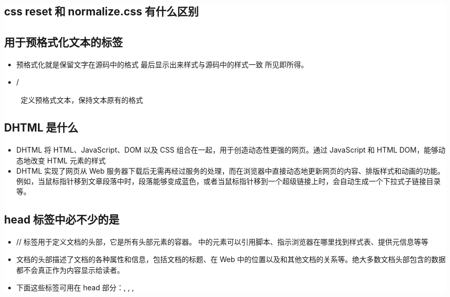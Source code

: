 


## css reset 和 normalize.css 有什么区别

## 用于预格式化文本的标签

- 预格式化就是保留文字在源码中的格式 最后显示出来样式与源码中的样式一致 所见即所得。

- /<pre> 定义预格式文本，保持文本原有的格式




## DHTML 是什么

- DHTML 将 HTML、JavaScript、DOM 以及 CSS 组合在一起，用于创造动态性更强的网页。通过 JavaScript 和 HTML DOM，能够动态地改变 HTML 元素的样式
- DHTML 实现了网页从 Web 服务器下载后无需再经过服务的处理，而在浏览器中直接动态地更新网页的内容、排版样式和动画的功能。例如，当鼠标指针移到文章段落中时，段落能够变成蓝色，或者当鼠标指针移到一个超级链接上时，会自动生成一个下拉式子链接目录等。

## head 标签中必不少的是

- //<head> 标签用于定义文档的头部，它是所有头部元素的容器。<head> 中的元素可以引用脚本、指示浏览器在哪里找到样式表、提供元信息等等

- 文档的头部描述了文档的各种属性和信息，包括文档的标题、在 Web 中的位置以及和其他文档的关系等。绝大多数文档头部包含的数据都不会真正作为内容显示给读者。

- 下面这些标签可用在 head 部分：<base>, <link>, <meta>, <script>, <style>, 以及 <title>。
- // <title>是必不可少的

## disabled 和 readonly 的区别

- disabled 指当 input 元素加载时禁用此元素。input 内容不会随着表单提交。
- readonly 规定输入字段为只读。input 内容会随着表单提交。

-  无论设置 readonly 还是 disabled，通过 js 脚本都能更改input 的 value

## 前端性能优化

- 页面的内容方面
  - 图片Bsse64格式，CSS雪碧图，减少 HTTP 请求数，避免过多的请求造成等待的情况
  - 通过 DNS 缓存等机制来减少 DNS 的查询次数
  - 通过设置缓存策略，对常用不变的资源进行缓存
  - 使用延迟加载的方式，来减少页面首屏加载时需要请求的资源，延迟加载的资源当用户需要访问时，再去请求加载
  - 通过用户行为，对某些资源使用预加载的方式，来提高用户需要访问资源时的响应速度
- 服务器方面
  - 使用 CDN 服务，来提高用户对于资源请求时的响应速度
  - 服务器端启用 Gzip、Deflate 等方式对于传输的资源进行压缩，减小文件的体积。
  - 尽可能减小 cookie 的大小，并且通过将静态资源分配到其他域名下，来避免对静态资源请求时携带不必要的 cookie
- CSS 和 JavaScript 方面
  - 把样式表放在页面的 head 标签中，减少页面的首次渲染的时间。
  - 避免使用 @import 标签。
  - 尽量把 js 脚本放在页面底部或者使用 defer 或 async 属性，避免脚本的加载和执行阻塞页面的渲染。
  - 通过对 JavaScript 和 CSS 的文件进行压缩，来减小文件的体积。

